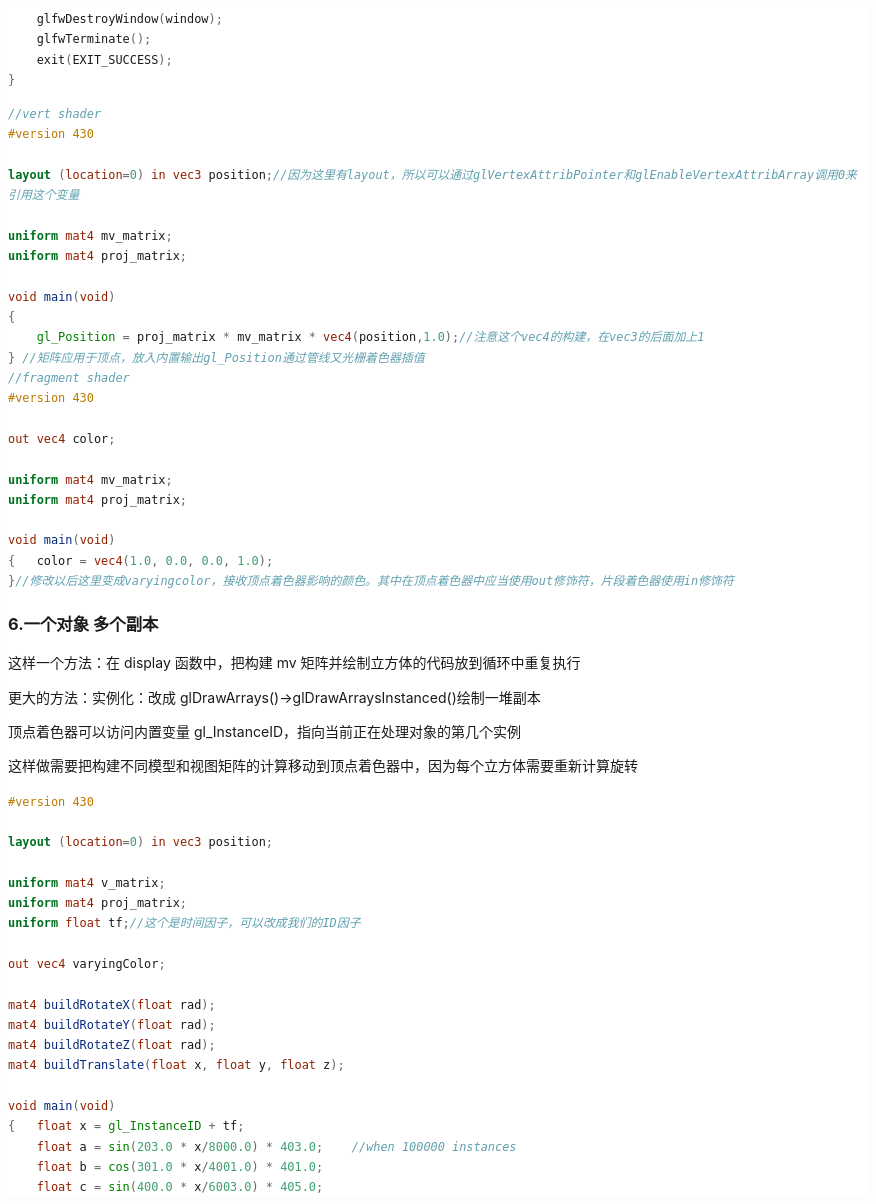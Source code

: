 ```c
	glfwDestroyWindow(window);
	glfwTerminate();
	exit(EXIT_SUCCESS);
}
```

```GLSL
//vert shader
#version 430

layout (location=0) in vec3 position;//因为这里有layout，所以可以通过glVertexAttribPointer和glEnableVertexAttribArray调用0来引用这个变量

uniform mat4 mv_matrix;
uniform mat4 proj_matrix;

void main(void)
{
	gl_Position = proj_matrix * mv_matrix * vec4(position,1.0);//注意这个vec4的构建，在vec3的后面加上1
} //矩阵应用于顶点，放入内置输出gl_Position通过管线又光栅着色器插值
//fragment shader
#version 430

out vec4 color;

uniform mat4 mv_matrix;
uniform mat4 proj_matrix;

void main(void)
{	color = vec4(1.0, 0.0, 0.0, 1.0);
}//修改以后这里变成varyingcolor，接收顶点着色器影响的颜色。其中在顶点着色器中应当使用out修饰符，片段着色器使用in修饰符
```

### 6.一个对象 多个副本

这样一个方法：在 display 函数中，把构建 mv 矩阵并绘制立方体的代码放到循环中重复执行

更大的方法：实例化：改成 glDrawArrays()→glDrawArraysInstanced()绘制一堆副本

顶点着色器可以访问内置变量 gl_InstanceID，指向当前正在处理对象的第几个实例

这样做需要把构建不同模型和视图矩阵的计算移动到顶点着色器中，因为每个立方体需要重新计算旋转

```GLSL
#version 430

layout (location=0) in vec3 position;

uniform mat4 v_matrix;
uniform mat4 proj_matrix;
uniform float tf;//这个是时间因子，可以改成我们的ID因子

out vec4 varyingColor;

mat4 buildRotateX(float rad);
mat4 buildRotateY(float rad);
mat4 buildRotateZ(float rad);
mat4 buildTranslate(float x, float y, float z);

void main(void)
{	float x = gl_InstanceID + tf;
	float a = sin(203.0 * x/8000.0) * 403.0;	//when 100000 instances
	float b = cos(301.0 * x/4001.0) * 401.0;
	float c = sin(400.0 * x/6003.0) * 405.0;


```